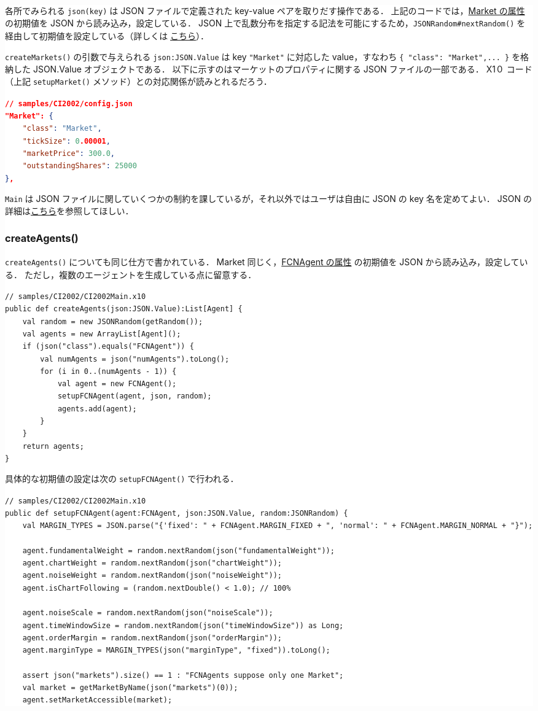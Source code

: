 各所でみられる `json(key)` は JSON ファイルで定義された key-value ペアを取りだす操作である．
上記のコードでは，[Market の属性](/class/Market) の初期値を JSON から読み込み，設定している．
JSON 上で乱数分布を指定する記法を可能にするため，`JSONRandom#nextRandom()` を経由して初期値を設定している（詳しくは [こちら](/class/JSONRandom)）．

`createMarkets()` の引数で与えられる `json:JSON.Value` は key `"Market"` に対応した value，すなわち `{ "class": "Market",... }` を格納した JSON.Value オブジェクトである．
以下に示すのはマーケットのプロパティに関する JSON ファイルの一部である．
X1０ コード（上記 `setupMarket()` メソッド）との対応関係が読みとれるだろう．

```json
// samples/CI2002/config.json
"Market": {
    "class": "Market",
    "tickSize": 0.00001,
    "marketPrice": 300.0,
    "outstandingShares": 25000
},
```

`Main` は JSON ファイルに関していくつかの制約を課しているが，それ以外ではユーザは自由に JSON の key 名を定めてよい．
JSON の詳細は[こちら](/tutorial/JSON_for_Main)を参照してほしい．


### createAgents()

`createAgents()` についても同じ仕方で書かれている．
Market 同じく，[FCNAgent の属性](/class/FCNAgent) の初期値を JSON から読み込み，設定している．
ただし，複数のエージェントを生成している点に留意する．

```x10
// samples/CI2002/CI2002Main.x10
public def createAgents(json:JSON.Value):List[Agent] {
    val random = new JSONRandom(getRandom());
    val agents = new ArrayList[Agent]();
    if (json("class").equals("FCNAgent")) {
        val numAgents = json("numAgents").toLong();
        for (i in 0..(numAgents - 1)) {
            val agent = new FCNAgent();
            setupFCNAgent(agent, json, random);
            agents.add(agent);
        }
    }
    return agents;
}
```

具体的な初期値の設定は次の `setupFCNAgent()` で行われる．

```x10
// samples/CI2002/CI2002Main.x10
public def setupFCNAgent(agent:FCNAgent, json:JSON.Value, random:JSONRandom) {
    val MARGIN_TYPES = JSON.parse("{'fixed': " + FCNAgent.MARGIN_FIXED + ", 'normal': " + FCNAgent.MARGIN_NORMAL + "}");

    agent.fundamentalWeight = random.nextRandom(json("fundamentalWeight"));
    agent.chartWeight = random.nextRandom(json("chartWeight"));
    agent.noiseWeight = random.nextRandom(json("noiseWeight"));
    agent.isChartFollowing = (random.nextDouble() < 1.0); // 100%

    agent.noiseScale = random.nextRandom(json("noiseScale"));
    agent.timeWindowSize = random.nextRandom(json("timeWindowSize")) as Long;
    agent.orderMargin = random.nextRandom(json("orderMargin"));
    agent.marginType = MARGIN_TYPES(json("marginType", "fixed")).toLong();

	assert json("markets").size() == 1 : "FCNAgents suppose only one Market";
	val market = getMarketByName(json("markets")(0));
    agent.setMarketAccessible(market);
```